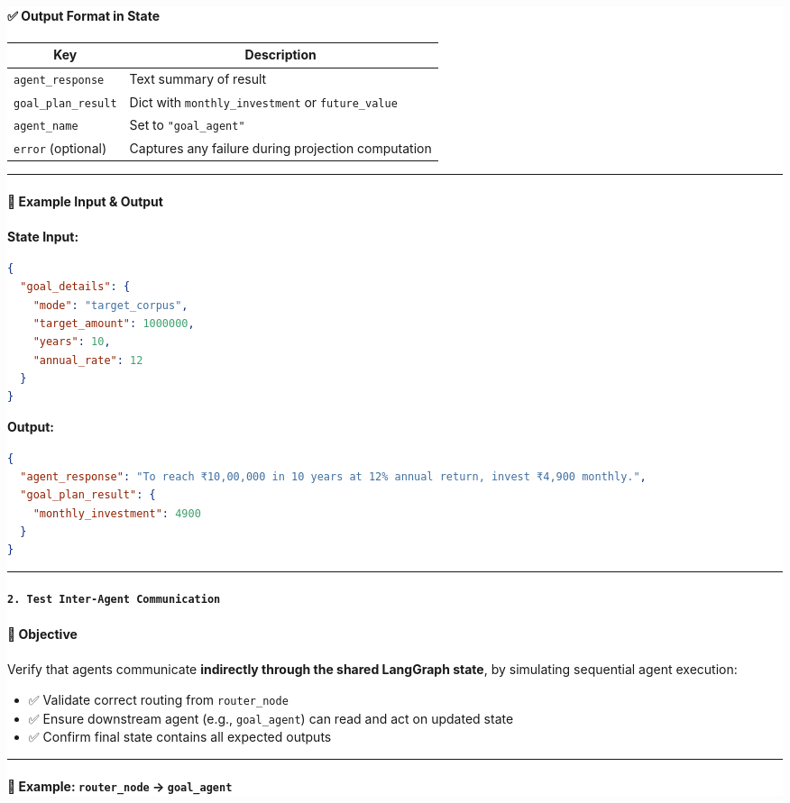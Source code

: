 #### ✅ Output Format in State

| Key                 | Description                                                |
|----------------------|------------------------------------------------------------|
| `agent_response`     | Text summary of result                                     |
| `goal_plan_result`   | Dict with `monthly_investment` or `future_value`           |
| `agent_name`         | Set to `"goal_agent"`                                      |
| `error` (optional)   | Captures any failure during projection computation         |

---

#### 🧪 Example Input & Output

**State Input:**

```json
{
  "goal_details": {
    "mode": "target_corpus",
    "target_amount": 1000000,
    "years": 10,
    "annual_rate": 12
  }
}
```

**Output:**

```json
{
  "agent_response": "To reach ₹10,00,000 in 10 years at 12% annual return, invest ₹4,900 monthly.",
  "goal_plan_result": {
    "monthly_investment": 4900
  }
}
```

---

#### `2. Test Inter-Agent Communication`

#### 🎯 Objective

Verify that agents communicate **indirectly through the shared LangGraph state**, by simulating sequential agent execution:

- ✅ Validate correct routing from `router_node`
- ✅ Ensure downstream agent (e.g., `goal_agent`) can read and act on updated state
- ✅ Confirm final state contains all expected outputs

---

#### 🧪 Example: `router_node` → `goal_agent`
